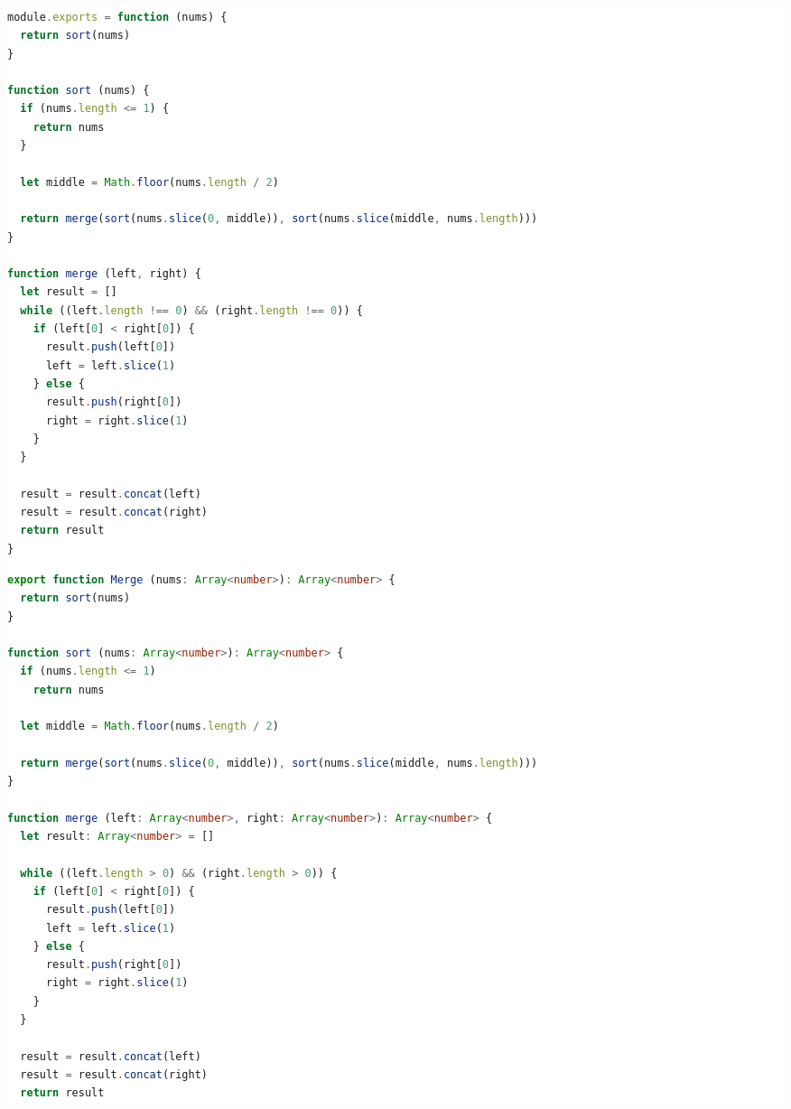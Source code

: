 ```js
module.exports = function (nums) {
  return sort(nums)
}

function sort (nums) {
  if (nums.length <= 1) {
    return nums
  }

  let middle = Math.floor(nums.length / 2)

  return merge(sort(nums.slice(0, middle)), sort(nums.slice(middle, nums.length)))
}

function merge (left, right) {
  let result = []
  while ((left.length !== 0) && (right.length !== 0)) {
    if (left[0] < right[0]) {
      result.push(left[0])
      left = left.slice(1)
    } else {
      result.push(right[0])
      right = right.slice(1)
    }
  }

  result = result.concat(left)
  result = result.concat(right)
  return result
}
````
  </TabItem>
  <TabItem value="ts" label="TypeScript">

``` ts
export function Merge (nums: Array<number>): Array<number> {
  return sort(nums)
}

function sort (nums: Array<number>): Array<number> {
  if (nums.length <= 1)
    return nums

  let middle = Math.floor(nums.length / 2)

  return merge(sort(nums.slice(0, middle)), sort(nums.slice(middle, nums.length)))
}

function merge (left: Array<number>, right: Array<number>): Array<number> {
  let result: Array<number> = []

  while ((left.length > 0) && (right.length > 0)) {
    if (left[0] < right[0]) {
      result.push(left[0])
      left = left.slice(1)
    } else {
      result.push(right[0])
      right = right.slice(1)
    }
  }

  result = result.concat(left)
  result = result.concat(right)
  return result
```